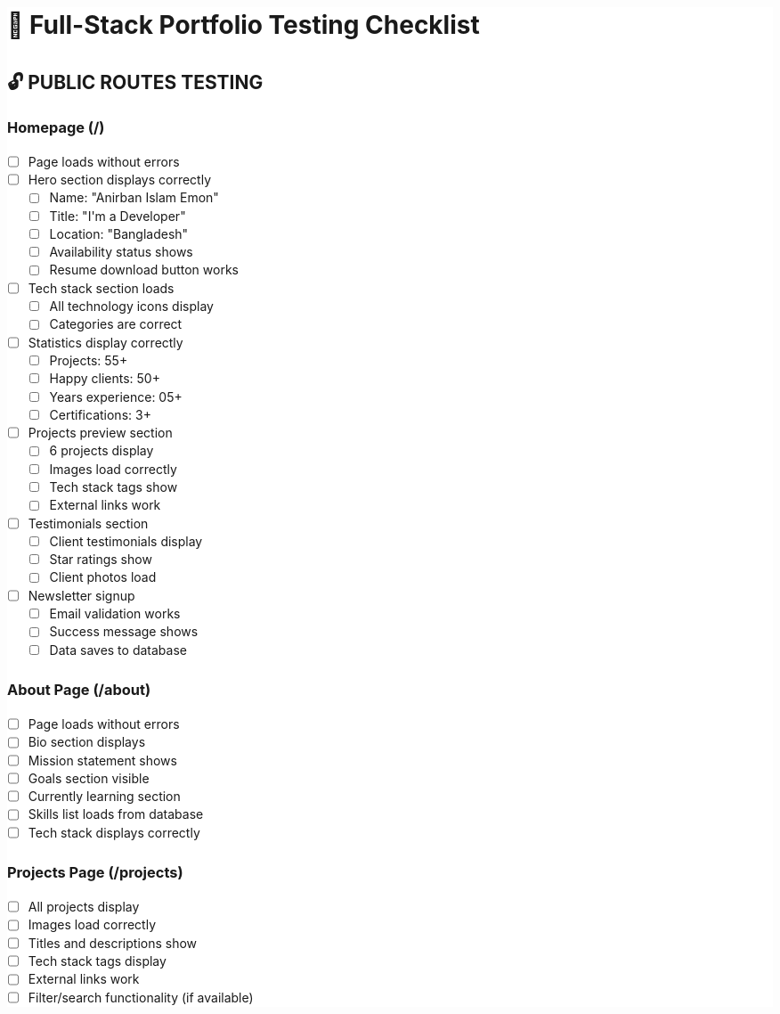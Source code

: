 # 🧪 Full-Stack Portfolio Testing Checklist

## 🔓 PUBLIC ROUTES TESTING

### Homepage (/)
- [ ] Page loads without errors
- [ ] Hero section displays correctly
  - [ ] Name: "Anirban Islam Emon"
  - [ ] Title: "I'm a Developer"
  - [ ] Location: "Bangladesh"
  - [ ] Availability status shows
  - [ ] Resume download button works
- [ ] Tech stack section loads
  - [ ] All technology icons display
  - [ ] Categories are correct
- [ ] Statistics display correctly
  - [ ] Projects: 55+
  - [ ] Happy clients: 50+
  - [ ] Years experience: 05+
  - [ ] Certifications: 3+
- [ ] Projects preview section
  - [ ] 6 projects display
  - [ ] Images load correctly
  - [ ] Tech stack tags show
  - [ ] External links work
- [ ] Testimonials section
  - [ ] Client testimonials display
  - [ ] Star ratings show
  - [ ] Client photos load
- [ ] Newsletter signup
  - [ ] Email validation works
  - [ ] Success message shows
  - [ ] Data saves to database

### About Page (/about)
- [ ] Page loads without errors
- [ ] Bio section displays
- [ ] Mission statement shows
- [ ] Goals section visible
- [ ] Currently learning section
- [ ] Skills list loads from database
- [ ] Tech stack displays correctly

### Projects Page (/projects)
- [ ] All projects display
- [ ] Images load correctly
- [ ] Titles and descriptions show
- [ ] Tech stack tags display
- [ ] External links work
- [ ] Filter/search functionality (if available)
